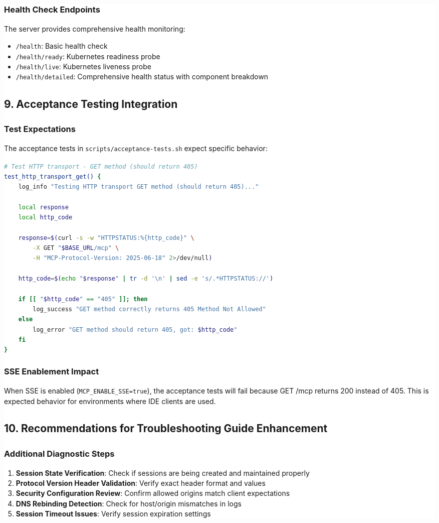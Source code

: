 ### Health Check Endpoints

The server provides comprehensive health monitoring:

- `/health`: Basic health check
- `/health/ready`: Kubernetes readiness probe
- `/health/live`: Kubernetes liveness probe
- `/health/detailed`: Comprehensive health status with component breakdown

## 9. Acceptance Testing Integration

### Test Expectations

The acceptance tests in `scripts/acceptance-tests.sh` expect specific behavior:

```bash
# Test HTTP transport - GET method (should return 405)
test_http_transport_get() {
    log_info "Testing HTTP transport GET method (should return 405)..."
    
    local response
    local http_code
    
    response=$(curl -s -w "HTTPSTATUS:%{http_code}" \
        -X GET "$BASE_URL/mcp" \
        -H "MCP-Protocol-Version: 2025-06-18" 2>/dev/null)
    
    http_code=$(echo "$response" | tr -d '\n' | sed -e 's/.*HTTPSTATUS://')
    
    if [[ "$http_code" == "405" ]]; then
        log_success "GET method correctly returns 405 Method Not Allowed"
    else
        log_error "GET method should return 405, got: $http_code"
    fi
}
```

### SSE Enablement Impact

When SSE is enabled (`MCP_ENABLE_SSE=true`), the acceptance tests will fail because GET /mcp returns 200 instead of 405. This is expected behavior for environments where IDE clients are used.

## 10. Recommendations for Troubleshooting Guide Enhancement

### Additional Diagnostic Steps

1. **Session State Verification**: Check if sessions are being created and maintained properly
2. **Protocol Version Header Validation**: Verify exact header format and values
3. **Security Configuration Review**: Confirm allowed origins match client expectations
4. **DNS Rebinding Detection**: Check for host/origin mismatches in logs
5. **Session Timeout Issues**: Verify session expiration settings
